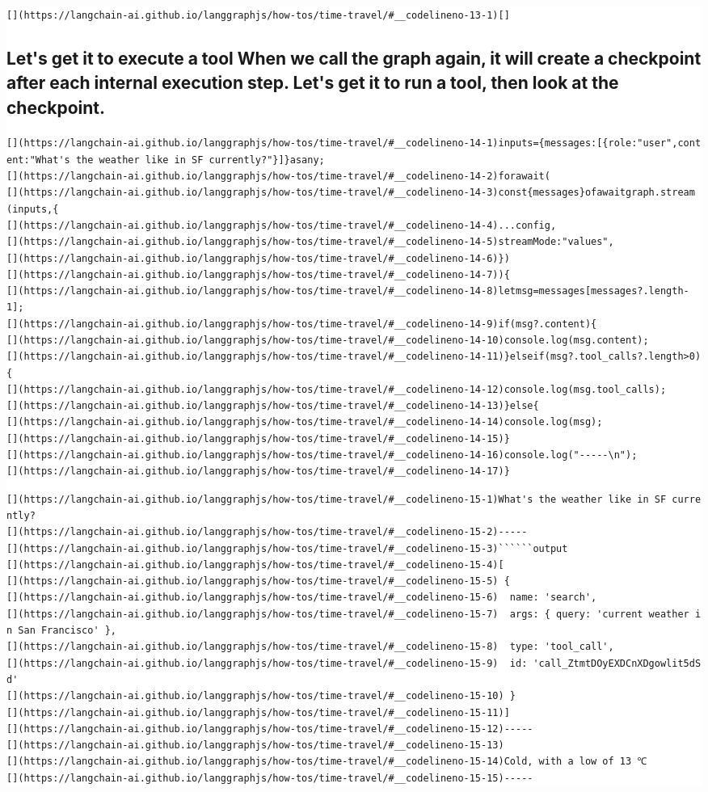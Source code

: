 
```
[](https://langchain-ai.github.io/langgraphjs/how-tos/time-travel/#__codelineno-13-1)[]

```


## Let's get it to execute a tool When we call the graph again, it will create a checkpoint after each internal execution step. Let's get it to run a tool, then look at the checkpoint. 

```
[](https://langchain-ai.github.io/langgraphjs/how-tos/time-travel/#__codelineno-14-1)inputs={messages:[{role:"user",content:"What's the weather like in SF currently?"}]}asany;
[](https://langchain-ai.github.io/langgraphjs/how-tos/time-travel/#__codelineno-14-2)forawait(
[](https://langchain-ai.github.io/langgraphjs/how-tos/time-travel/#__codelineno-14-3)const{messages}ofawaitgraph.stream(inputs,{
[](https://langchain-ai.github.io/langgraphjs/how-tos/time-travel/#__codelineno-14-4)...config,
[](https://langchain-ai.github.io/langgraphjs/how-tos/time-travel/#__codelineno-14-5)streamMode:"values",
[](https://langchain-ai.github.io/langgraphjs/how-tos/time-travel/#__codelineno-14-6)})
[](https://langchain-ai.github.io/langgraphjs/how-tos/time-travel/#__codelineno-14-7)){
[](https://langchain-ai.github.io/langgraphjs/how-tos/time-travel/#__codelineno-14-8)letmsg=messages[messages?.length-1];
[](https://langchain-ai.github.io/langgraphjs/how-tos/time-travel/#__codelineno-14-9)if(msg?.content){
[](https://langchain-ai.github.io/langgraphjs/how-tos/time-travel/#__codelineno-14-10)console.log(msg.content);
[](https://langchain-ai.github.io/langgraphjs/how-tos/time-travel/#__codelineno-14-11)}elseif(msg?.tool_calls?.length>0){
[](https://langchain-ai.github.io/langgraphjs/how-tos/time-travel/#__codelineno-14-12)console.log(msg.tool_calls);
[](https://langchain-ai.github.io/langgraphjs/how-tos/time-travel/#__codelineno-14-13)}else{
[](https://langchain-ai.github.io/langgraphjs/how-tos/time-travel/#__codelineno-14-14)console.log(msg);
[](https://langchain-ai.github.io/langgraphjs/how-tos/time-travel/#__codelineno-14-15)}
[](https://langchain-ai.github.io/langgraphjs/how-tos/time-travel/#__codelineno-14-16)console.log("-----\n");
[](https://langchain-ai.github.io/langgraphjs/how-tos/time-travel/#__codelineno-14-17)}

```


```
[](https://langchain-ai.github.io/langgraphjs/how-tos/time-travel/#__codelineno-15-1)What's the weather like in SF currently?
[](https://langchain-ai.github.io/langgraphjs/how-tos/time-travel/#__codelineno-15-2)-----
[](https://langchain-ai.github.io/langgraphjs/how-tos/time-travel/#__codelineno-15-3)``````output
[](https://langchain-ai.github.io/langgraphjs/how-tos/time-travel/#__codelineno-15-4)[
[](https://langchain-ai.github.io/langgraphjs/how-tos/time-travel/#__codelineno-15-5) {
[](https://langchain-ai.github.io/langgraphjs/how-tos/time-travel/#__codelineno-15-6)  name: 'search',
[](https://langchain-ai.github.io/langgraphjs/how-tos/time-travel/#__codelineno-15-7)  args: { query: 'current weather in San Francisco' },
[](https://langchain-ai.github.io/langgraphjs/how-tos/time-travel/#__codelineno-15-8)  type: 'tool_call',
[](https://langchain-ai.github.io/langgraphjs/how-tos/time-travel/#__codelineno-15-9)  id: 'call_ZtmtDOyEXDCnXDgowlit5dSd'
[](https://langchain-ai.github.io/langgraphjs/how-tos/time-travel/#__codelineno-15-10) }
[](https://langchain-ai.github.io/langgraphjs/how-tos/time-travel/#__codelineno-15-11)]
[](https://langchain-ai.github.io/langgraphjs/how-tos/time-travel/#__codelineno-15-12)-----
[](https://langchain-ai.github.io/langgraphjs/how-tos/time-travel/#__codelineno-15-13)
[](https://langchain-ai.github.io/langgraphjs/how-tos/time-travel/#__codelineno-15-14)Cold, with a low of 13 ℃
[](https://langchain-ai.github.io/langgraphjs/how-tos/time-travel/#__codelineno-15-15)-----
```